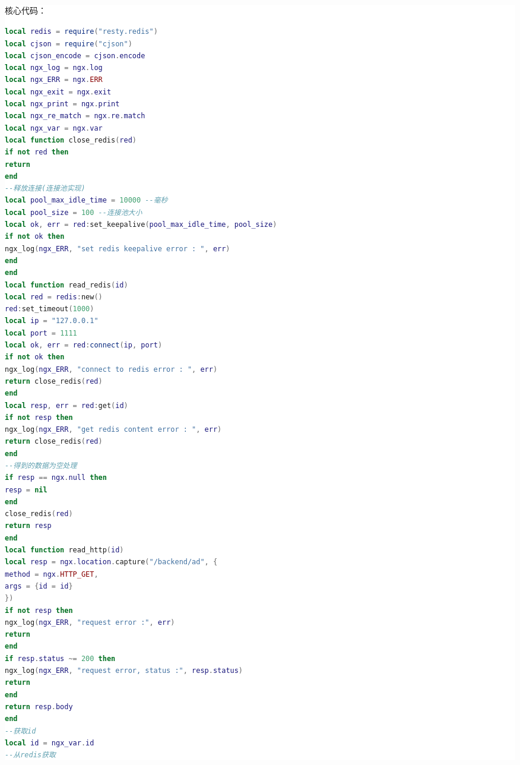 
核心代码：
```lua
local redis = require("resty.redis")
local cjson = require("cjson")
local cjson_encode = cjson.encode
local ngx_log = ngx.log
local ngx_ERR = ngx.ERR
local ngx_exit = ngx.exit
local ngx_print = ngx.print
local ngx_re_match = ngx.re.match
local ngx_var = ngx.var
local function close_redis(red)
if not red then
return
end
--释放连接(连接池实现)
local pool_max_idle_time = 10000 --毫秒
local pool_size = 100 --连接池大小
local ok, err = red:set_keepalive(pool_max_idle_time, pool_size)
if not ok then
ngx_log(ngx_ERR, "set redis keepalive error : ", err)
end
end
local function read_redis(id)
local red = redis:new()
red:set_timeout(1000)
local ip = "127.0.0.1"
local port = 1111
local ok, err = red:connect(ip, port)
if not ok then
ngx_log(ngx_ERR, "connect to redis error : ", err)
return close_redis(red)
end
local resp, err = red:get(id)
if not resp then
ngx_log(ngx_ERR, "get redis content error : ", err)
return close_redis(red)
end
--得到的数据为空处理
if resp == ngx.null then
resp = nil
end
close_redis(red)
return resp
end
local function read_http(id)
local resp = ngx.location.capture("/backend/ad", {
method = ngx.HTTP_GET,
args = {id = id}
})
if not resp then
ngx_log(ngx_ERR, "request error :", err)
return
end
if resp.status ~= 200 then
ngx_log(ngx_ERR, "request error, status :", resp.status)
return
end
return resp.body
end
--获取id
local id = ngx_var.id
--从redis获取
```